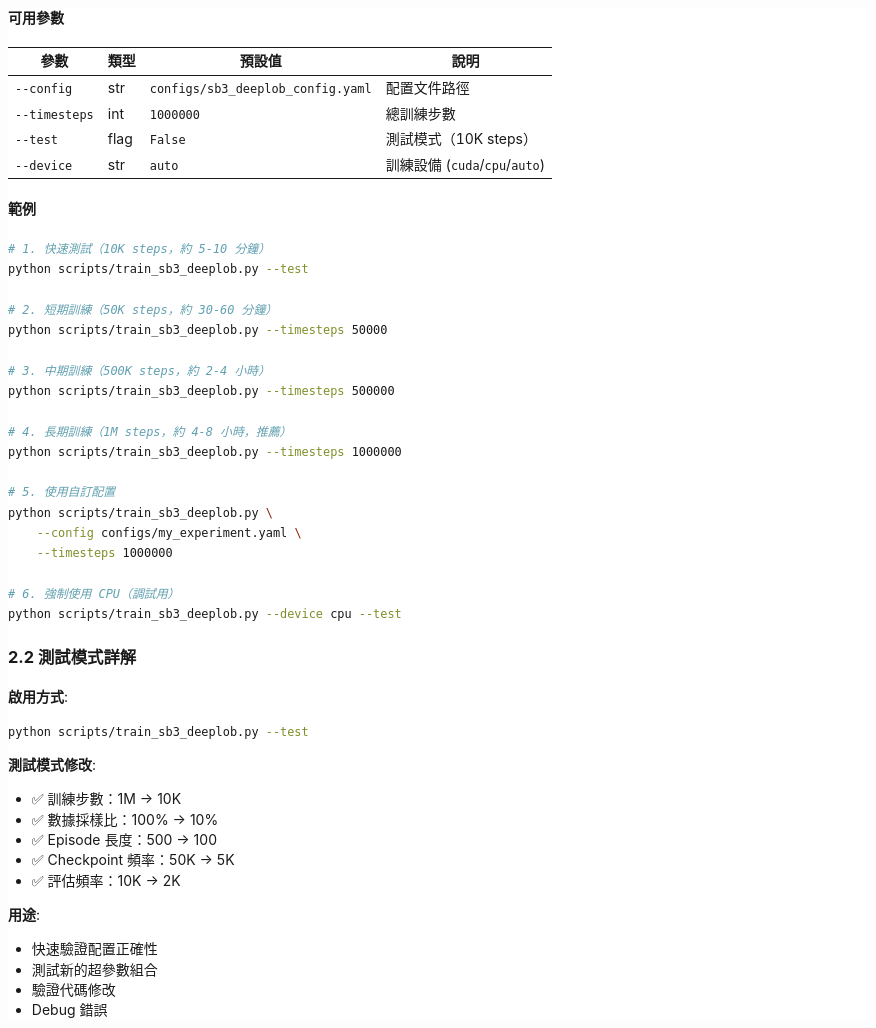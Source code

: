 #### 可用參數

| 參數 | 類型 | 預設值 | 說明 |
|------|------|--------|------|
| `--config` | str | `configs/sb3_deeplob_config.yaml` | 配置文件路徑 |
| `--timesteps` | int | `1000000` | 總訓練步數 |
| `--test` | flag | `False` | 測試模式（10K steps） |
| `--device` | str | `auto` | 訓練設備 (`cuda`/`cpu`/`auto`) |

#### 範例

```bash
# 1. 快速測試（10K steps，約 5-10 分鐘）
python scripts/train_sb3_deeplob.py --test

# 2. 短期訓練（50K steps，約 30-60 分鐘）
python scripts/train_sb3_deeplob.py --timesteps 50000

# 3. 中期訓練（500K steps，約 2-4 小時）
python scripts/train_sb3_deeplob.py --timesteps 500000

# 4. 長期訓練（1M steps，約 4-8 小時，推薦）
python scripts/train_sb3_deeplob.py --timesteps 1000000

# 5. 使用自訂配置
python scripts/train_sb3_deeplob.py \
    --config configs/my_experiment.yaml \
    --timesteps 1000000

# 6. 強制使用 CPU（調試用）
python scripts/train_sb3_deeplob.py --device cpu --test
```

### 2.2 測試模式詳解

**啟用方式**:
```bash
python scripts/train_sb3_deeplob.py --test
```

**測試模式修改**:
- ✅ 訓練步數：1M → 10K
- ✅ 數據採樣比：100% → 10%
- ✅ Episode 長度：500 → 100
- ✅ Checkpoint 頻率：50K → 5K
- ✅ 評估頻率：10K → 2K

**用途**:
- 快速驗證配置正確性
- 測試新的超參數組合
- 驗證代碼修改
- Debug 錯誤
